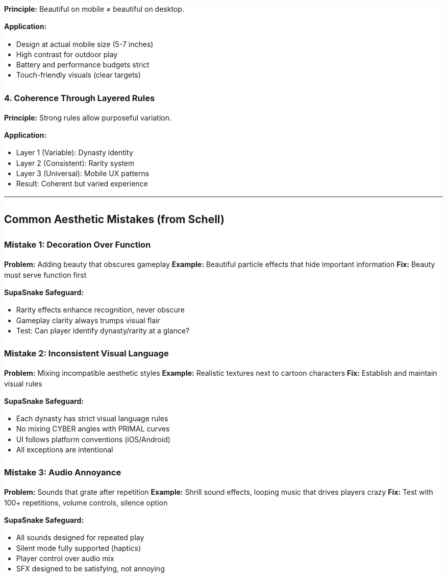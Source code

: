 **Principle:** Beautiful on mobile ≠ beautiful on desktop.

**Application:**
- Design at actual mobile size (5-7 inches)
- High contrast for outdoor play
- Battery and performance budgets strict
- Touch-friendly visuals (clear targets)

### 4. Coherence Through Layered Rules

**Principle:** Strong rules allow purposeful variation.

**Application:**
- Layer 1 (Variable): Dynasty identity
- Layer 2 (Consistent): Rarity system
- Layer 3 (Universal): Mobile UX patterns
- Result: Coherent but varied experience

---

## Common Aesthetic Mistakes (from Schell)

### Mistake 1: Decoration Over Function

**Problem:** Adding beauty that obscures gameplay
**Example:** Beautiful particle effects that hide important information
**Fix:** Beauty must serve function first

**SupaSnake Safeguard:**
- Rarity effects enhance recognition, never obscure
- Gameplay clarity always trumps visual flair
- Test: Can player identify dynasty/rarity at a glance?

### Mistake 2: Inconsistent Visual Language

**Problem:** Mixing incompatible aesthetic styles
**Example:** Realistic textures next to cartoon characters
**Fix:** Establish and maintain visual rules

**SupaSnake Safeguard:**
- Each dynasty has strict visual language rules
- No mixing CYBER angles with PRIMAL curves
- UI follows platform conventions (iOS/Android)
- All exceptions are intentional

### Mistake 3: Audio Annoyance

**Problem:** Sounds that grate after repetition
**Example:** Shrill sound effects, looping music that drives players crazy
**Fix:** Test with 100+ repetitions, volume controls, silence option

**SupaSnake Safeguard:**
- All sounds designed for repeated play
- Silent mode fully supported (haptics)
- Player control over audio mix
- SFX designed to be satisfying, not annoying
